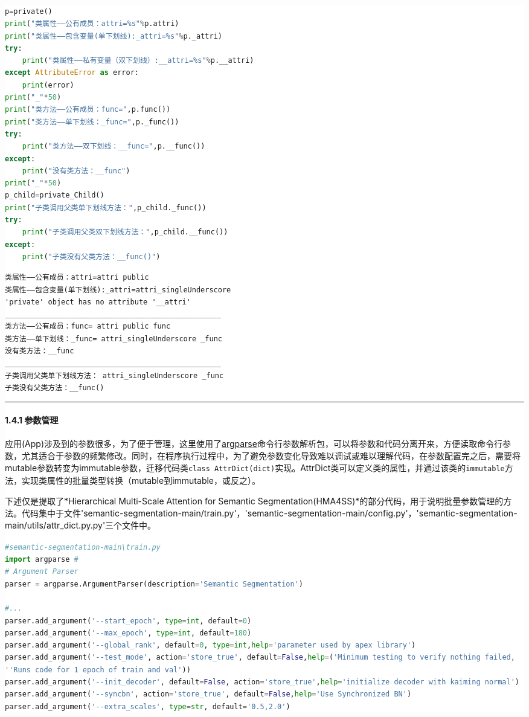 ```python
p=private()
print("类属性——公有成员：attri=%s"%p.attri)
print("类属性——包含变量(单下划线):_attri=%s"%p._attri)
try:
    print("类属性——私有变量（双下划线）:__attri=%s"%p.__attri)
except AttributeError as error:
    print(error)
print("_"*50)    
print("类方法——公有成员：func=",p.func())
print("类方法——单下划线：_func=",p._func())
try:
    print("类方法——双下划线：__func=",p.__func())
except:
    print("没有类方法：__func")
print("_"*50)
p_child=private_Child()
print("子类调用父类单下划线方法：",p_child._func())
try:
    print("子类调用父类双下划线方法：",p_child.__func())
except:
    print("子类没有父类方法：__func()")
```

    类属性——公有成员：attri=attri public
    类属性——包含变量(单下划线):_attri=attri_singleUnderscore
    'private' object has no attribute '__attri'
    __________________________________________________
    类方法——公有成员：func= attri public func
    类方法——单下划线：_func= attri_singleUnderscore _func
    没有类方法：__func
    __________________________________________________
    子类调用父类单下划线方法： attri_singleUnderscore _func
    子类没有父类方法：__func()
    

---

#### 1.4.1  参数管理
应用(App)涉及到的参数很多，为了便于管理，这里使用了[argparse](https://docs.python.org/3/library/argparse.html)命令行参数解析包，可以将参数和代码分离开来，方便读取命令行参数，尤其适合于参数的频繁修改。同时，在程序执行过程中，为了避免参数变化导致难以调试或难以理解代码，在参数配置完之后，需要将mutable参数转变为immutable参数，迁移代码类`class AttrDict(dict)`实现。AttrDict类可以定义类的属性，并通过该类的`immutable`方法，实现类属性的批量类型转换（mutable到immutable，或反之）。

下述仅是提取了*Hierarchical Multi-Scale Attention for Semantic Segmentation(HMA4SS)*的部分代码，用于说明批量参数管理的方法。代码集中于文件'semantic-segmentation-main/train.py'，'semantic-segmentation-main/config.py'，'semantic-segmentation-main/utils/attr_dict.py.py'三个文件中。


```python
#semantic-segmentation-main\train.py
import argparse #
# Argument Parser
parser = argparse.ArgumentParser(description='Semantic Segmentation')

#...
parser.add_argument('--start_epoch', type=int, default=0)
parser.add_argument('--max_epoch', type=int, default=180)
parser.add_argument('--global_rank', default=0, type=int,help='parameter used by apex library')
parser.add_argument('--test_mode', action='store_true', default=False,help=('Minimum testing to verify nothing failed, ''Runs code for 1 epoch of train and val'))
parser.add_argument('--init_decoder', default=False, action='store_true',help='initialize decoder with kaiming normal')
parser.add_argument('--syncbn', action='store_true', default=False,help='Use Synchronized BN')
parser.add_argument('--extra_scales', type=str, default='0.5,2.0')
```